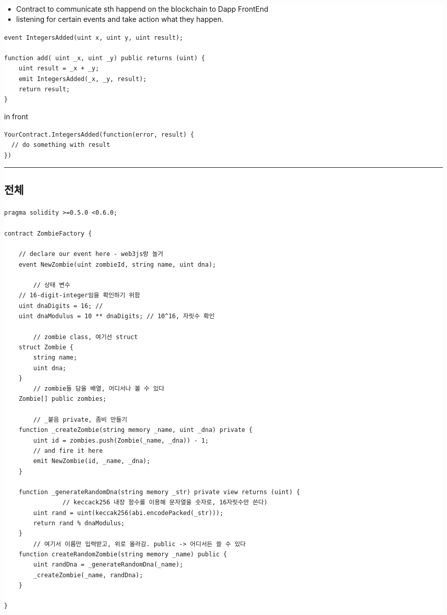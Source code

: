 - Contract to communicate sth happend on the blockchain to Dapp FrontEnd
- listening for certain events and take action what they happen.

```solidity
event IntegersAdded(uint x, uint y, uint result);

function add( uint _x, uint _y) public returns (uint) {
	uint result = _x + _y;
	emit IntegersAdded(_x, _y, result);
	return result;
}
```

in front

```solidity
YourContract.IntegersAdded(function(error, result) {
  // do something with result
})
```

------

## 전체

```solidity
pragma solidity >=0.5.0 <0.6.0;

contract ZombieFactory {

    // declare our event here - web3js랑 놀거
    event NewZombie(uint zombieId, string name, uint dna);

		// 상태 변수
    // 16-digit-integer임을 확인하기 위함
    uint dnaDigits = 16; // 
    uint dnaModulus = 10 ** dnaDigits; // 10^16, 자릿수 확인
		
		// zombie class, 여기선 struct
    struct Zombie {
        string name;
        uint dna;
    }
		// zombie들 담을 배열, 어디서나 볼 수 있다
    Zombie[] public zombies;

		// _붙음 private, 좀비 만들기
    function _createZombie(string memory _name, uint _dna) private {
        uint id = zombies.push(Zombie(_name, _dna)) - 1;
        // and fire it here
        emit NewZombie(id, _name, _dna);
    }

    function _generateRandomDna(string memory _str) private view returns (uint) {
				// keccack256 내장 함수를 이용해 문자열을 숫자로, 16자릿수만 쓴다)
        uint rand = uint(keccak256(abi.encodePacked(_str)));
        return rand % dnaModulus;
    }
		// 여기서 이름만 입력받고, 위로 올라감. public -> 어디서든 쓸 수 있다
    function createRandomZombie(string memory _name) public {
        uint randDna = _generateRandomDna(_name);
        _createZombie(_name, randDna);
    }

}
```
